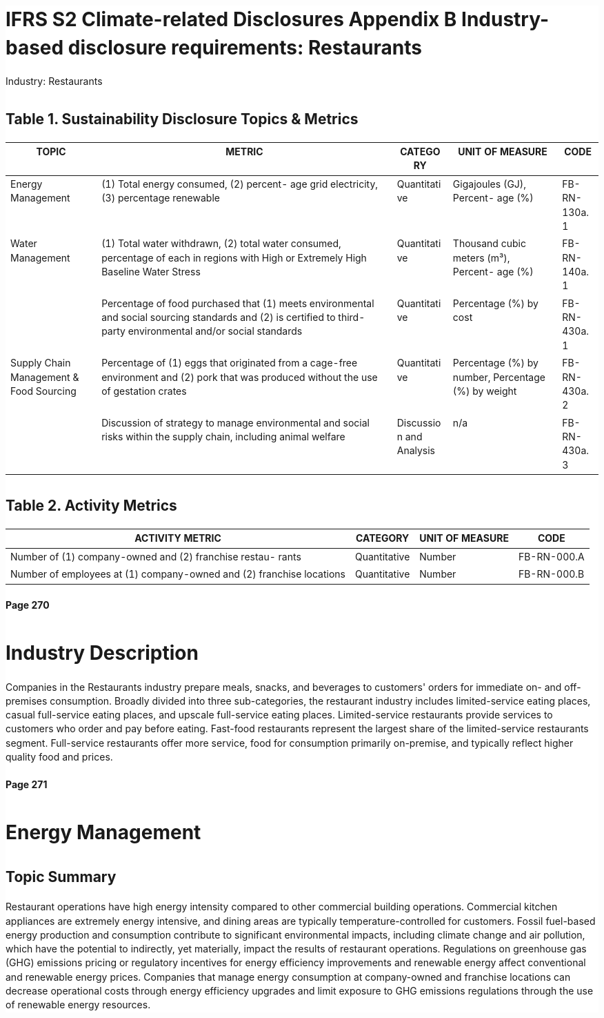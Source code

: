 # IFRS S2 Climate-related Disclosures Appendix B Industry-based disclosure requirements: Restaurants

Industry: Restaurants

## Table 1. Sustainability Disclosure Topics & Metrics

| TOPIC | METRIC | CATEGORY | UNIT OF MEASURE | CODE |
|-------|--------|----------|-----------------|------|
| Energy Management | (1) Total energy consumed, (2) percent- age grid electricity, (3) percentage renewable | Quantitative | Gigajoules (GJ), Percent- age (%) | FB-RN-130a.1 |
| Water Management | (1) Total water withdrawn, (2) total water consumed, percentage of each in regions with High or Extremely High Baseline Water Stress | Quantitative | Thousand cubic meters (m³), Percent- age (%) | FB-RN-140a.1 |
| | Percentage of food purchased that (1) meets environmental and social sourcing standards and (2) is certified to third-party environmental and/or social standards | Quantitative | Percentage (%) by cost | FB-RN-430a.1 |
| Supply Chain Management & Food Sourcing | Percentage of (1) eggs that originated from a cage-free environment and (2) pork that was produced without the use of gestation crates | Quantitative | Percentage (%) by number, Percentage (%) by weight | FB-RN-430a.2 |
| | Discussion of strategy to manage environmental and social risks within the supply chain, including animal welfare | Discussion and Analysis | n/a | FB-RN-430a.3 |

## Table 2. Activity Metrics

| ACTIVITY METRIC | CATEGORY | UNIT OF MEASURE | CODE |
|-----------------|----------|-----------------|------|
| Number of (1) company-owned and (2) franchise restau- rants | Quantitative | Number | FB-RN-000.A |
| Number of employees at (1) company-owned and (2) franchise locations | Quantitative | Number | FB-RN-000.B |

#### Page 270

# Industry Description

Companies in the Restaurants industry prepare meals, snacks, and beverages to customers' orders for immediate on- and off-premises consumption. Broadly divided into three sub-categories, the restaurant industry includes limited-service eating places, casual full-service eating places, and upscale full-service eating places. Limited-service restaurants provide services to customers who order and pay before eating. Fast-food restaurants represent the largest share of the limited-service restaurants segment. Full-service restaurants offer more service, food for consumption primarily on-premise, and typically reflect higher quality food and prices.

#### Page 271

# Energy Management

## Topic Summary

Restaurant operations have high energy intensity compared to other commercial building operations. Commercial kitchen appliances are extremely energy intensive, and dining areas are typically temperature-controlled for customers. Fossil fuel-based energy production and consumption contribute to significant environmental impacts, including climate change and air pollution, which have the potential to indirectly, yet materially, impact the results of restaurant operations. Regulations on greenhouse gas (GHG) emissions pricing or regulatory incentives for energy efficiency improvements and renewable energy affect conventional and renewable energy prices. Companies that manage energy consumption at company-owned and franchise locations can decrease operational costs through energy efficiency upgrades and limit exposure to GHG emissions regulations through the use of renewable energy resources.
